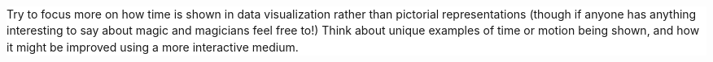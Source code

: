 Try to focus more on how time is shown in data visualization rather than pictorial representations (though if anyone has anything interesting to say about magic and magicians feel free to!) Think about unique examples of time or motion being shown, and how it might be improved using a more interactive medium.
